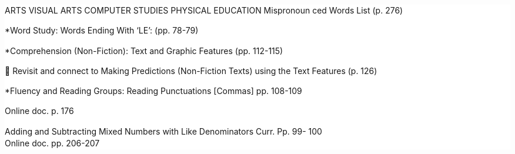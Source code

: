 ARTS 
VISUAL 
ARTS 
COMPUTER 
STUDIES 
PHYSICAL 
EDUCATION 
Mispronoun
ced Words 
List (p. 276) 
 
*Word Study: 
Words Ending 
With ‘LE’: (pp. 
78-79) 
 
*Comprehension 
(Non-Fiction): 
Text and 
Graphic 
Features (pp. 
112-115) 
 
 Revisit and 
connect to 
Making 
Predictions 
(Non-Fiction 
Texts) using 
the Text 
Features (p. 
126) 
 
*Fluency and 
Reading 
Groups: 
Reading 
Punctuations 
[Commas] pp. 
108-109 
 
Online doc. p. 
176  
 
Adding and 
Subtracting 
Mixed 
Numbers with 
Like 
Denominators 
Curr. Pp.  99-
100       
Online doc. pp. 
206-207  
 